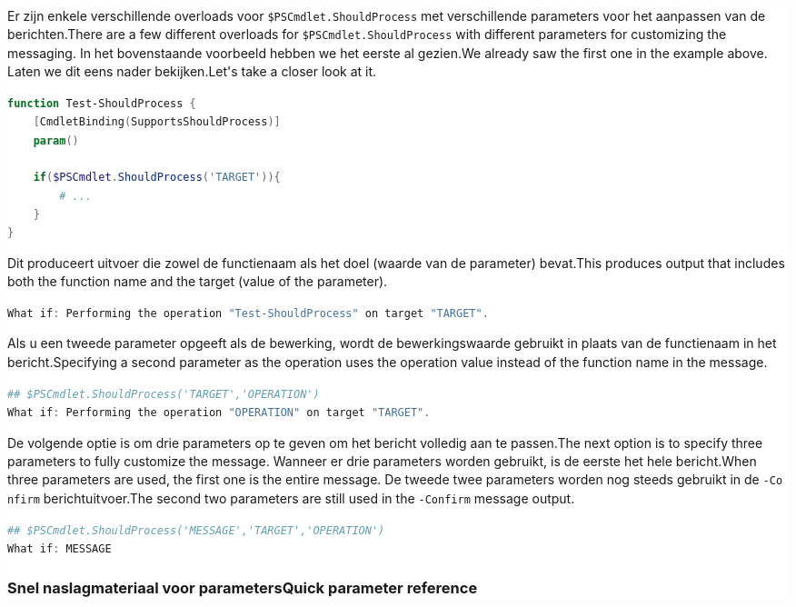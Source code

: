 <span data-ttu-id="15a02-159">Er zijn enkele verschillende overloads voor `$PSCmdlet.ShouldProcess` met verschillende parameters voor het aanpassen van de berichten.</span><span class="sxs-lookup"><span data-stu-id="15a02-159">There are a few different overloads for `$PSCmdlet.ShouldProcess` with different parameters for customizing the messaging.</span></span> <span data-ttu-id="15a02-160">In het bovenstaande voorbeeld hebben we het eerste al gezien.</span><span class="sxs-lookup"><span data-stu-id="15a02-160">We already saw the first one in the example above.</span></span> <span data-ttu-id="15a02-161">Laten we dit eens nader bekijken.</span><span class="sxs-lookup"><span data-stu-id="15a02-161">Let's take a closer look at it.</span></span>

```powershell
function Test-ShouldProcess {
    [CmdletBinding(SupportsShouldProcess)]
    param()

    if($PSCmdlet.ShouldProcess('TARGET')){
        # ...
    }
}
```

<span data-ttu-id="15a02-162">Dit produceert uitvoer die zowel de functienaam als het doel (waarde van de parameter) bevat.</span><span class="sxs-lookup"><span data-stu-id="15a02-162">This produces output that includes both the function name and the target (value of the parameter).</span></span>

```powershell
What if: Performing the operation "Test-ShouldProcess" on target "TARGET".
```

<span data-ttu-id="15a02-163">Als u een tweede parameter opgeeft als de bewerking, wordt de bewerkingswaarde gebruikt in plaats van de functienaam in het bericht.</span><span class="sxs-lookup"><span data-stu-id="15a02-163">Specifying a second parameter as the operation uses the operation value instead of the function name in the message.</span></span>

```powershell
## $PSCmdlet.ShouldProcess('TARGET','OPERATION')
What if: Performing the operation "OPERATION" on target "TARGET".
```

<span data-ttu-id="15a02-164">De volgende optie is om drie parameters op te geven om het bericht volledig aan te passen.</span><span class="sxs-lookup"><span data-stu-id="15a02-164">The next option is to specify three parameters to fully customize the message.</span></span> <span data-ttu-id="15a02-165">Wanneer er drie parameters worden gebruikt, is de eerste het hele bericht.</span><span class="sxs-lookup"><span data-stu-id="15a02-165">When three parameters are used, the first one is the entire message.</span></span> <span data-ttu-id="15a02-166">De tweede twee parameters worden nog steeds gebruikt in de `-Confirm` berichtuitvoer.</span><span class="sxs-lookup"><span data-stu-id="15a02-166">The second two parameters are still used in the `-Confirm` message output.</span></span>

```powershell
## $PSCmdlet.ShouldProcess('MESSAGE','TARGET','OPERATION')
What if: MESSAGE
```

### <a name="quick-parameter-reference"></a><span data-ttu-id="15a02-167">Snel naslagmateriaal voor parameters</span><span class="sxs-lookup"><span data-stu-id="15a02-167">Quick parameter reference</span></span>


[oorspronkelijke versie]: https://powershellexplained.com/2020-03-15-Powershell-shouldprocess-whatif-confirm-shouldcontinue-everything/
[original version]: https://powershellexplained.com/2020-03-15-Powershell-shouldprocess-whatif-confirm-shouldcontinue-everything/
[powershellexplained.com]: https://powershellexplained.com/
[@KevinMarquette]: https://twitter.com/KevinMarquette
[algemene parameters]: /powershell/module/microsoft.powershell.core/about/about_commonparameters
[common parameters]: /powershell/module/microsoft.powershell.core/about/about_commonparameters
[alles wat u wilde weten over hashtables]: everything-about-hashtable.md
[everything you wanted to know about hashtables]: everything-about-hashtable.md
[RFC]: https://github.com/PowerShell/PowerShell-RFC/pull/221#issuecomment-592954839